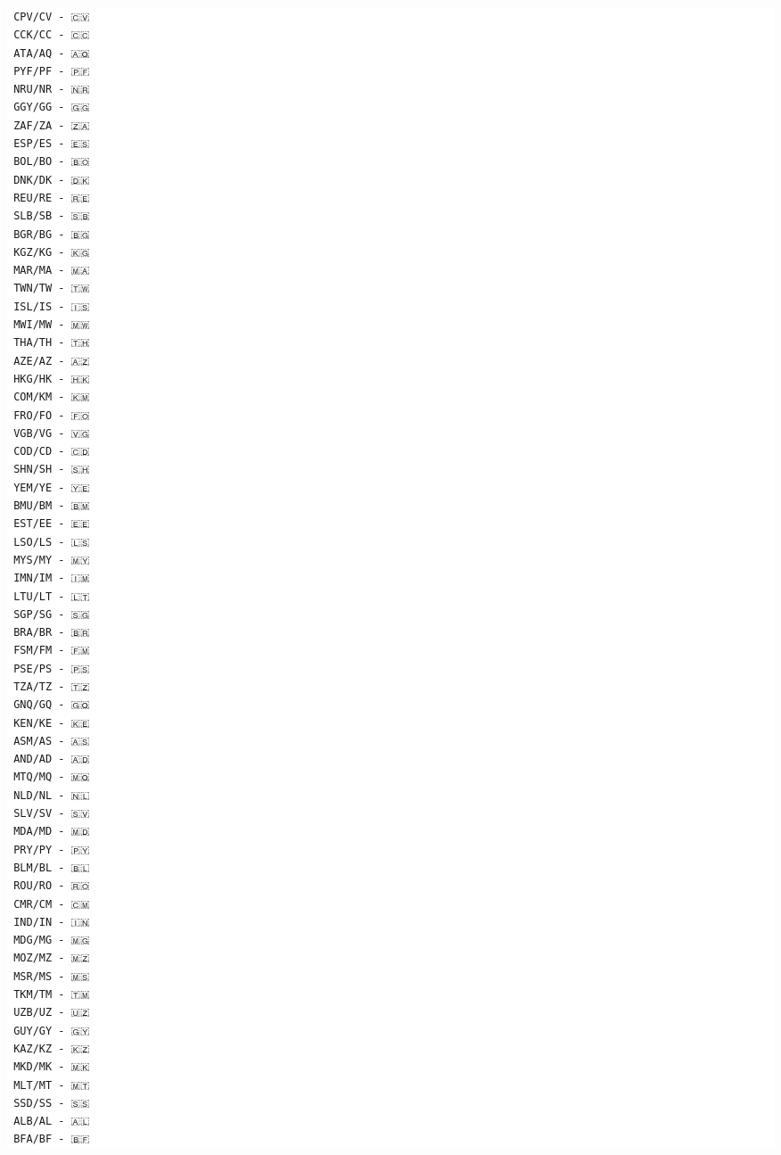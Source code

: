 ```
 CPV/CV - 🇨🇻
 CCK/CC - 🇨🇨
 ATA/AQ - 🇦🇶
 PYF/PF - 🇵🇫
 NRU/NR - 🇳🇷
 GGY/GG - 🇬🇬
 ZAF/ZA - 🇿🇦
 ESP/ES - 🇪🇸
 BOL/BO - 🇧🇴
 DNK/DK - 🇩🇰
 REU/RE - 🇷🇪
 SLB/SB - 🇸🇧
 BGR/BG - 🇧🇬
 KGZ/KG - 🇰🇬
 MAR/MA - 🇲🇦
 TWN/TW - 🇹🇼
 ISL/IS - 🇮🇸
 MWI/MW - 🇲🇼
 THA/TH - 🇹🇭
 AZE/AZ - 🇦🇿
 HKG/HK - 🇭🇰
 COM/KM - 🇰🇲
 FRO/FO - 🇫🇴
 VGB/VG - 🇻🇬
 COD/CD - 🇨🇩
 SHN/SH - 🇸🇭
 YEM/YE - 🇾🇪
 BMU/BM - 🇧🇲
 EST/EE - 🇪🇪
 LSO/LS - 🇱🇸
 MYS/MY - 🇲🇾
 IMN/IM - 🇮🇲
 LTU/LT - 🇱🇹
 SGP/SG - 🇸🇬
 BRA/BR - 🇧🇷
 FSM/FM - 🇫🇲
 PSE/PS - 🇵🇸
 TZA/TZ - 🇹🇿
 GNQ/GQ - 🇬🇶
 KEN/KE - 🇰🇪
 ASM/AS - 🇦🇸
 AND/AD - 🇦🇩
 MTQ/MQ - 🇲🇶
 NLD/NL - 🇳🇱
 SLV/SV - 🇸🇻
 MDA/MD - 🇲🇩
 PRY/PY - 🇵🇾
 BLM/BL - 🇧🇱
 ROU/RO - 🇷🇴
 CMR/CM - 🇨🇲
 IND/IN - 🇮🇳
 MDG/MG - 🇲🇬
 MOZ/MZ - 🇲🇿
 MSR/MS - 🇲🇸
 TKM/TM - 🇹🇲
 UZB/UZ - 🇺🇿
 GUY/GY - 🇬🇾
 KAZ/KZ - 🇰🇿
 MKD/MK - 🇲🇰
 MLT/MT - 🇲🇹
 SSD/SS - 🇸🇸
 ALB/AL - 🇦🇱
 BFA/BF - 🇧🇫
```